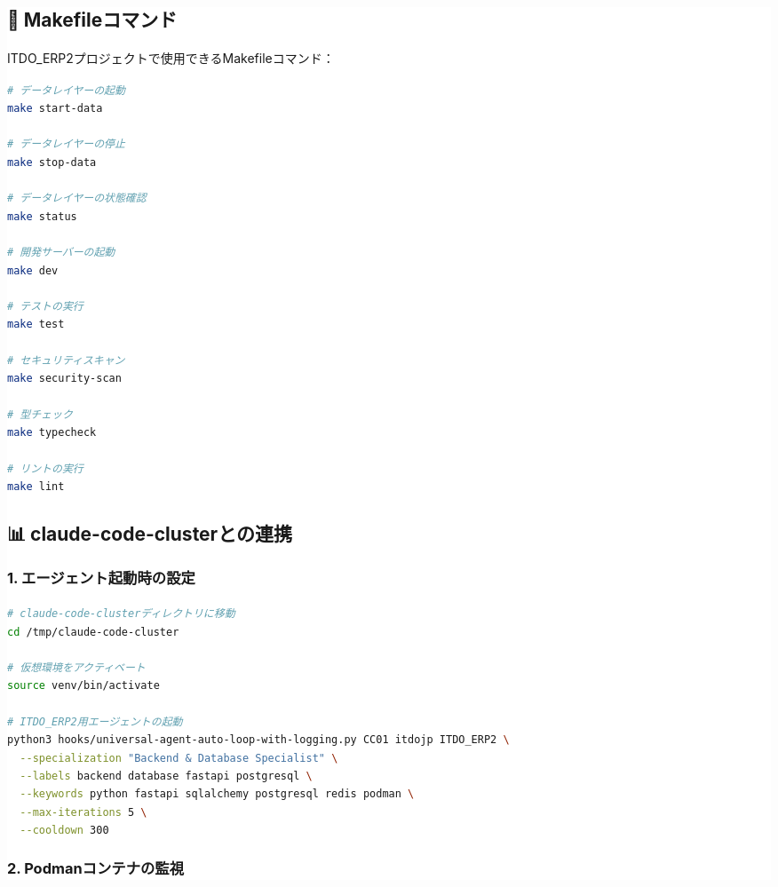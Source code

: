 ## 🔧 Makefileコマンド

ITDO_ERP2プロジェクトで使用できるMakefileコマンド：

```bash
# データレイヤーの起動
make start-data

# データレイヤーの停止
make stop-data

# データレイヤーの状態確認
make status

# 開発サーバーの起動
make dev

# テストの実行
make test

# セキュリティスキャン
make security-scan

# 型チェック
make typecheck

# リントの実行
make lint
```

## 📊 claude-code-clusterとの連携

### 1. エージェント起動時の設定

```bash
# claude-code-clusterディレクトリに移動
cd /tmp/claude-code-cluster

# 仮想環境をアクティベート
source venv/bin/activate

# ITDO_ERP2用エージェントの起動
python3 hooks/universal-agent-auto-loop-with-logging.py CC01 itdojp ITDO_ERP2 \
  --specialization "Backend & Database Specialist" \
  --labels backend database fastapi postgresql \
  --keywords python fastapi sqlalchemy postgresql redis podman \
  --max-iterations 5 \
  --cooldown 300
```

### 2. Podmanコンテナの監視
